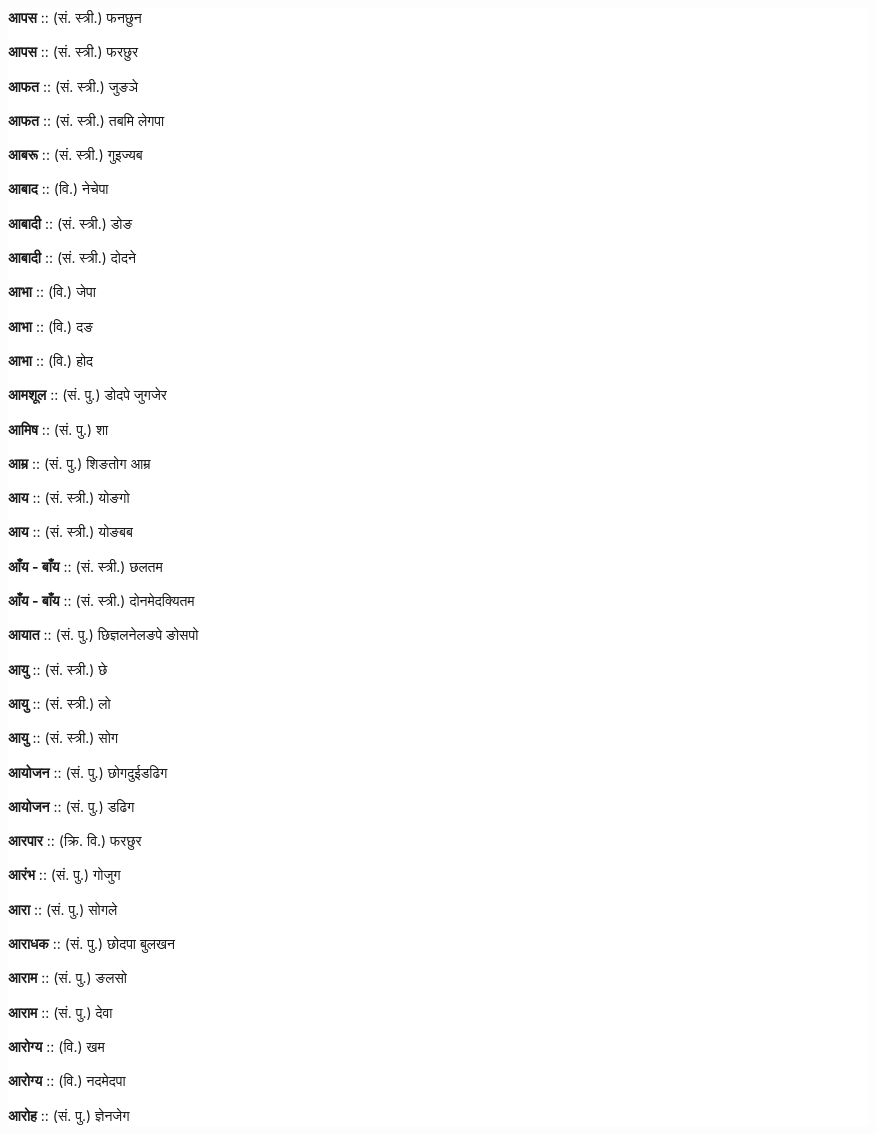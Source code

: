 **आपस** :: (सं. स्‍त्री.) फनछुन

**आपस** :: (सं. स्‍त्री.) फरछुर

**आफत** :: (सं. स्‍त्री.) जुङञे

**आफत** :: (सं. स्‍त्री.) तबमि लेगपा

**आबरू** :: (सं. स्‍त्री.) गुइज्यब

**आबाद** :: (वि.) नेचेपा

**आबादी** :: (सं. स्‍त्री.) डोङ

**आबादी** :: (सं. स्‍त्री.) दोदने

**आभा** :: (वि.) जेपा

**आभा** :: (वि.) दङ

**आभा** :: (वि.) होद

**आमशूल** :: (सं. पु.) डोदपे जुगजेर

**आमिष** :: (सं. पु.) शा

**आम्र** :: (सं. पु.) शिङतोग आम्र

**आय** :: (सं. स्‍त्री.) योङगो

**आय** :: (सं. स्‍त्री.) योङबब

**आँय - बाँय** :: (सं. स्‍त्री.) छलतम

**आँय - बाँय** :: (सं. स्‍त्री.) दोनमेदक्यितम

**आयात** :: (सं. पु.) छिज्ञलनेलङपे ङोसपो

**आयु** :: (सं. स्‍त्री.) छे

**आयु** :: (सं. स्‍त्री.) लो

**आयु** :: (सं. स्‍त्री.) सोग

**आयोजन** :: (सं. पु.) छोगदुईडढिग

**आयोजन** :: (सं. पु.) डढिग

**आरपार** :: (क्रि. वि.) फरछुर

**आरंभ** :: (सं. पु.) गोजुग

**आरा** :: (सं. पु.) सोगले

**आराधक** :: (सं. पु.) छोदपा बुलखन

**आराम** :: (सं. पु.) ङलसो

**आराम** :: (सं. पु.) देवा

**आरोग्य** :: (वि.) खम

**आरोग्य** :: (वि.) नदमेदपा

**आरोह** :: (सं. पु.) ज्ञेनजेग
